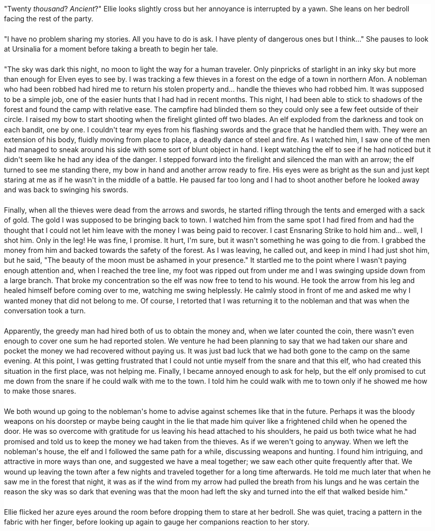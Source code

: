 &quot;Twenty<em> thousand</em>? <em>Ancient</em>?&quot; Ellie looks slightly cross but her annoyance is interrupted by a yawn. She leans on her bedroll facing the rest of the party.<br><br>&quot;I have no problem sharing my stories. All you have to do is ask. I have plenty of dangerous ones but I think...&quot; She pauses to look at Ursinalia for a moment before taking a breath to begin her tale.<br><br>&quot;The sky was dark this night, no moon to light the way for a human traveler. Only pinpricks of starlight in an inky sky but more than enough for Elven eyes to see by. I was tracking a few thieves in a forest on the edge of a town in northern Afon. A nobleman who had been robbed had hired me to return his stolen property and... handle the thieves who had robbed him. It was supposed to be a simple job, one of the easier hunts that I had had in recent months. This night, I had been able to stick to shadows of the forest and found the camp with relative ease. The campfire had blinded them so they could only see a few feet outside of their circle. I raised my bow to start shooting when the firelight glinted off two blades. An elf exploded from the darkness and took on each bandit, one by one. I couldn&apos;t tear my eyes from his flashing swords and the grace that he handled them with. They were an extension of his body, fluidly moving from place to place, a deadly dance of steel and fire. As I watched him, I saw one of the men had managed to sneak around his side with some sort of blunt object in hand. I kept watching the elf to see if he had noticed but it didn&apos;t seem like he had any idea of the danger. I stepped forward into the firelight and silenced the man with an arrow; the elf turned to see me standing there, my bow in hand and another arrow ready to fire. His eyes were as bright as the sun and just kept staring at me as if he wasn&apos;t in the middle of a battle. He paused far too long and I had to shoot another before he looked away and was back to swinging his swords.&#xA0;<br><br>Finally, when all the thieves were dead from the arrows and swords, he started rifling through the tents and emerged with a sack of gold. The gold I was supposed to be bringing back to town. I watched him from the same spot I had fired from and had the thought that I could not let him leave with the money I was being paid to recover. I cast Ensnaring Strike to hold him and... well, I shot him. Only in the leg! He was fine, I promise. It hurt, I&apos;m sure, but it wasn&apos;t something he was going to die from. I grabbed the money from him and backed towards the safety of the forest. As I was leaving, he called out, and keep in mind I had just shot him, but he said, &quot;The beauty of the moon must be ashamed in your presence.&quot; It startled me to the point where I wasn&apos;t paying enough attention and, when I reached the tree line, my foot was ripped out from under me and I was swinging upside down from a large branch. That broke my concentration so the elf was now free to tend to his wound. He took the arrow from his leg and healed himself before coming over to me, watching me swing helplessly. He calmly stood in front of me and asked me why I wanted money that did not belong to me. Of course, I retorted that I was returning it to the nobleman and that was when the conversation took a turn.<br><br>Apparently, the greedy man had hired both of us to obtain the money and, when we later counted the coin, there wasn&apos;t even enough to cover one sum he had reported stolen. We venture he had been planning to say that we had taken our share and pocket the money we had recovered without paying us. It was just bad luck that we had both gone to the camp on the same evening. At this point, I was getting frustrated that I could not untie myself from the snare and that this elf, who had created this situation in the first place, was not helping me. Finally, I became annoyed enough to ask for help, but the elf only promised to cut me down from the snare if he could walk with me to the town. I told him he could walk with me to town only if he showed me how to make those snares.&#xA0;<br><br>We both wound up going to the nobleman&apos;s home to advise against schemes like that in the future. Perhaps it was the bloody weapons on his doorstep or maybe being caught in the lie that made him quiver like a frightened child when he opened the door.&#xA0;He was so overcome with gratitude for us leaving his head attached to his shoulders, he paid us both twice what he had promised and told us to keep the money we had taken from the thieves. As if we weren&apos;t going to anyway. When we left the nobleman&apos;s house, the elf and I followed the same path for a while, discussing weapons and hunting. I found him intriguing, and attractive in more ways than one, and suggested we have a meal together; we saw each other quite frequently after that. We wound up leaving the town after a few nights and traveled together for a long time afterwards. He told me much later that when he saw me in the forest that night, it was as if the wind from my arrow had pulled the breath from his lungs and he was certain the reason the sky was so dark that evening was that the moon had left the sky and turned into the elf that walked beside him.&quot;<br><br>Ellie flicked her azure eyes around the room before dropping them to stare at her bedroll. She was quiet, tracing a pattern in the fabric with her finger, before looking up again to gauge her companions reaction to her story.<br>
